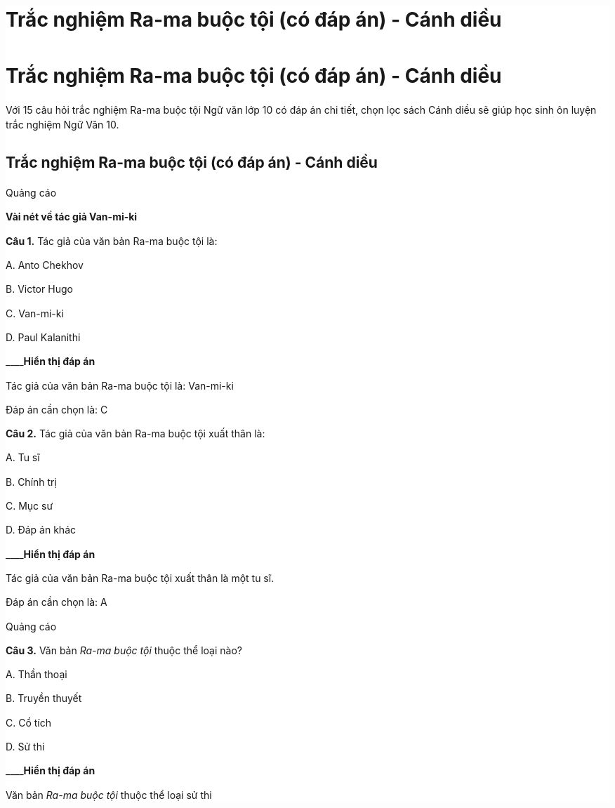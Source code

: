 # Trắc nghiệm Ra-ma buộc tội (có đáp án) - Cánh diều

# Trắc nghiệm Ra-ma buộc tội (có đáp án) - Cánh diều

Với 15 câu hỏi trắc nghiệm Ra-ma buộc tội Ngữ văn lớp 10 có đáp án chi tiết, chọn lọc sách Cánh diều sẽ giúp học sinh ôn luyện trắc nghiệm Ngữ Văn 10.

## Trắc nghiệm Ra-ma buộc tội (có đáp án) - Cánh diều

Quảng cáo

**Vài nét về tác giả Van-mi-ki**

**Câu 1.** Tác giả của văn bản Ra-ma buộc tội là:

A. Anto Chekhov

B. Victor Hugo

C. Van-mi-ki

D. Paul Kalanithi

____**Hiển thị đáp án**

Tác giả của văn bản Ra-ma buộc tội là: Van-mi-ki

Đáp án cần chọn là: C

**Câu 2.** Tác giả của văn bản Ra-ma buộc tội xuất thân là:

A. Tu sĩ

B. Chính trị 

C. Mục sư

D. Đáp án khác

____**Hiển thị đáp án**

Tác giả của văn bản Ra-ma buộc tội xuất thân là một tu sĩ. 

Đáp án cần chọn là: A

Quảng cáo

**Câu 3.** Văn bản  _Ra-ma buộc tội_ thuộc thể loại nào?

A. Thần thoại

B. Truyền thuyết

C. Cổ tích

D. Sử thi

____**Hiển thị đáp án**

Văn bản  _Ra-ma buộc tội_ thuộc thể loại sử thi

